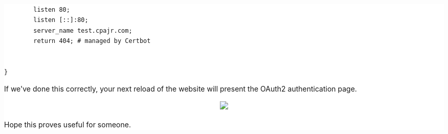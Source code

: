 ```
        listen 80;
        listen [::]:80;
        server_name test.cpajr.com;
        return 404; # managed by Certbot


}
```
If we've done this correctly, your next reload of the website will present the OAuth2 authentication page. 

<p align="center">
  <img src="https://cpajr.com/assets/images/oxidized-2.png">
</p>

Hope this proves useful for someone.  

[^1]: You will notice that I commented out the ports exposed for Oxidized.  I am doing this as Oxidized does not need to be exposed outside of the Docker's networking.  OAuth2 will proxy to the application internally.  